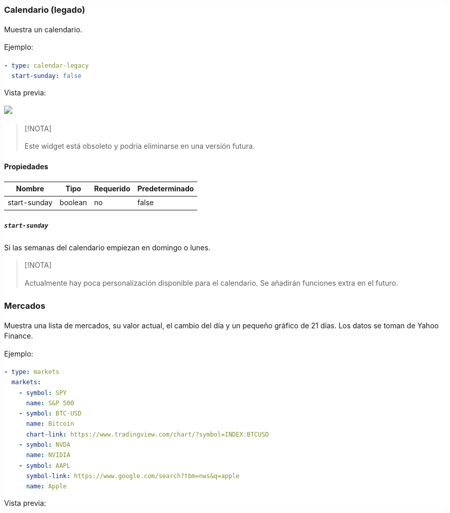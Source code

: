 ### Calendario (legado)
Muestra un calendario.

Ejemplo:

```yaml
- type: calendar-legacy
  start-sunday: false
```

Vista previa:

![](images/calendar-legacy-widget-preview.png)

> [!NOTA]
>
> Este widget está obsoleto y podría eliminarse en una versión futura.

#### Propiedades

| Nombre | Tipo | Requerido | Predeterminado |
| ---- | ---- | -------- | ------- |
| start-sunday | boolean | no | false |

##### `start-sunday`
Si las semanas del calendario empiezan en domingo o lunes.

> [!NOTA]
>
> Actualmente hay poca personalización disponible para el calendario. Se añadirán funciones extra en el futuro.

### Mercados
Muestra una lista de mercados, su valor actual, el cambio del día y un pequeño gráfico de 21 días. Los datos se toman de Yahoo Finance.

Ejemplo:

```yaml
- type: markets
  markets:
    - symbol: SPY
      name: S&P 500
    - symbol: BTC-USD
      name: Bitcoin
      chart-link: https://www.tradingview.com/chart/?symbol=INDEX:BTCUSD
    - symbol: NVDA
      name: NVIDIA
    - symbol: AAPL
      symbol-link: https://www.google.com/search?tbm=nws&q=apple
      name: Apple
```

Vista previa:
